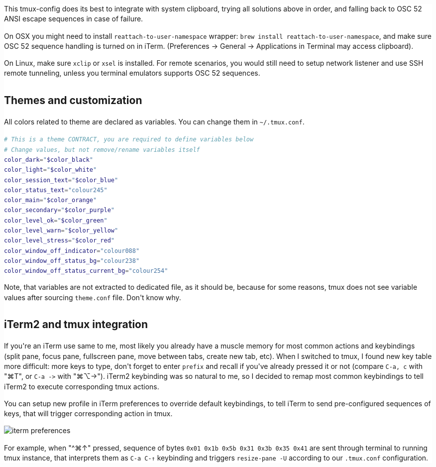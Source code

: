 This tmux-config does its best to integrate with system clipboard, trying all solutions above in order, and falling back to OSC 52 ANSI escape sequences in case of failure. 

On OSX you might need to install `reattach-to-user-namespace` wrapper: `brew install reattach-to-user-namespace`, and make sure OSC 52 sequence handling is turned on in iTerm. (Preferences -> General -> Applications in Terminal may access clipboard).

On Linux, make sure `xclip` or `xsel` is installed. For remote scenarios, you would still need to setup network listener and use SSH remote tunneling, unless you terminal emulators supports OSC 52 sequences.

Themes and customization
------------------------

All colors related to theme are declared as variables. You can change them in `~/.tmux.conf`.

```bash
# This is a theme CONTRACT, you are required to define variables below
# Change values, but not remove/rename variables itself
color_dark="$color_black"
color_light="$color_white"
color_session_text="$color_blue"
color_status_text="colour245"
color_main="$color_orange"
color_secondary="$color_purple"
color_level_ok="$color_green"
color_level_warn="$color_yellow"
color_level_stress="$color_red"
color_window_off_indicator="colour088"
color_window_off_status_bg="colour238"
color_window_off_status_current_bg="colour254"
```

Note, that variables are not extracted to dedicated file, as it should be, because for some reasons, tmux does not see variable values after sourcing `theme.conf` file. Don't know why.


iTerm2 and tmux integration
---------------------------

If you're an iTerm use same to me, most likely you already have a muscle memory for most common actions and keybindings (split pane, focus pane, fullscreen pane, move between tabs, create new tab, etc). When I switched to tmux, I found new key table more difficult: more keys to type, don't forget to enter `prefix` and recall if you've already pressed it or not (compare `C-a, c` with "⌘T", or `C-a ->` with "⌘⌥->"). iTerm2 keybinding was so natural to me, so I decided to remap most common keybindings to tell iTerm2 to execute corresponding tmux actions.

You can setup new profile in iTerm preferences to override default keybindings, to tell iTerm to send pre-configured sequences of keys, that will trigger corresponding action in tmux.

![iterm preferences](https://user-images.githubusercontent.com/768858/33185301-54afc402-d08a-11e7-9622-232a4607df8b.png)

For example, when "^⌘↑" pressed, sequence of bytes `0x01 0x1b 0x5b 0x31 0x3b 0x35 0x41` are sent through terminal to running tmux instance, that interprets them as `C-a C-↑` keybinding and triggers `resize-pane -U` according to our `.tmux.conf` configuration.
